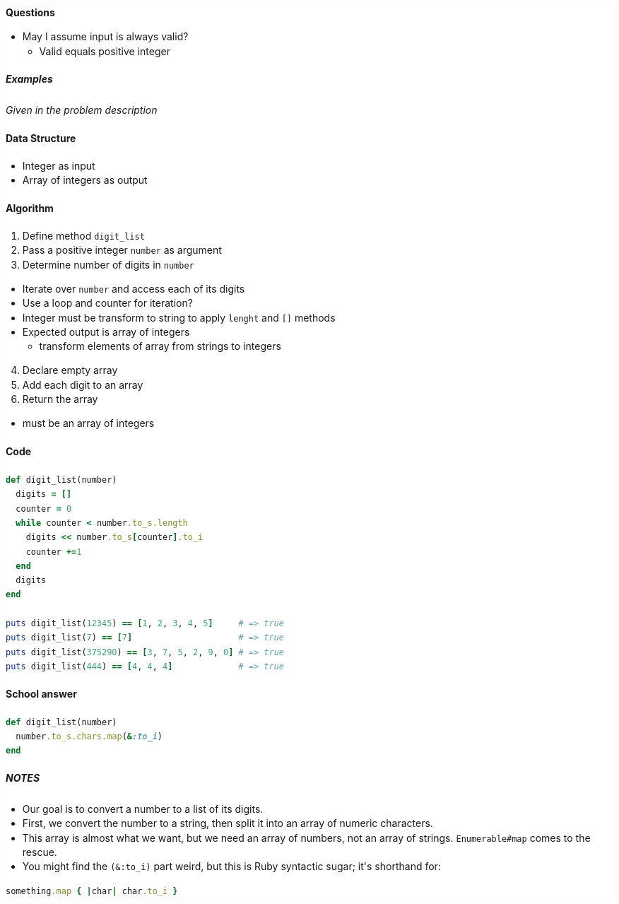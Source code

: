 **Questions**
- May I assume input is always valid?
  - Valid equals positive integer  

##### Examples
*Given in the problem description*

#### Data Structure
- Integer as input
- Array of integers as output

#### Algorithm
1. Define method `digit_list`
2. Pass a positive integer `number` as argument
3. Determine number of digits in `number`
  - Iterate over `number` and access each of its digits
  - Use a loop and counter for iteration?
  - Integer must be transform to string to apply `lenght` and `[]` methods
  - Expected output is array of integers
    - transform elements of array from strings to integers
4. Declare empty array  
5. Add each digit to an array
6. Return the array
  - must be an array of integers

#### Code
```ruby
def digit_list(number)
  digits = []
  counter = 0
  while counter < number.to_s.length
    digits << number.to_s[counter].to_i
    counter +=1
  end
  digits
end

puts digit_list(12345) == [1, 2, 3, 4, 5]     # => true
puts digit_list(7) == [7]                     # => true
puts digit_list(375290) == [3, 7, 5, 2, 9, 0] # => true
puts digit_list(444) == [4, 4, 4]             # => true
```

#### School answer
```ruby
def digit_list(number)
  number.to_s.chars.map(&:to_i)
end
```

##### NOTES 
- Our goal is to convert a number to a list of its digits. 
- First, we convert the number to a string, then split it into an array of numeric characters. 
- This array is almost what we want, but we need an array of numbers, not an array of strings. `Enumerable#map` comes to the rescue. 
- You might find the `(&:to_i)` part weird, but this is Ruby syntactic sugar; it's shorthand for:
```ruby
something.map { |char| char.to_i }
```
